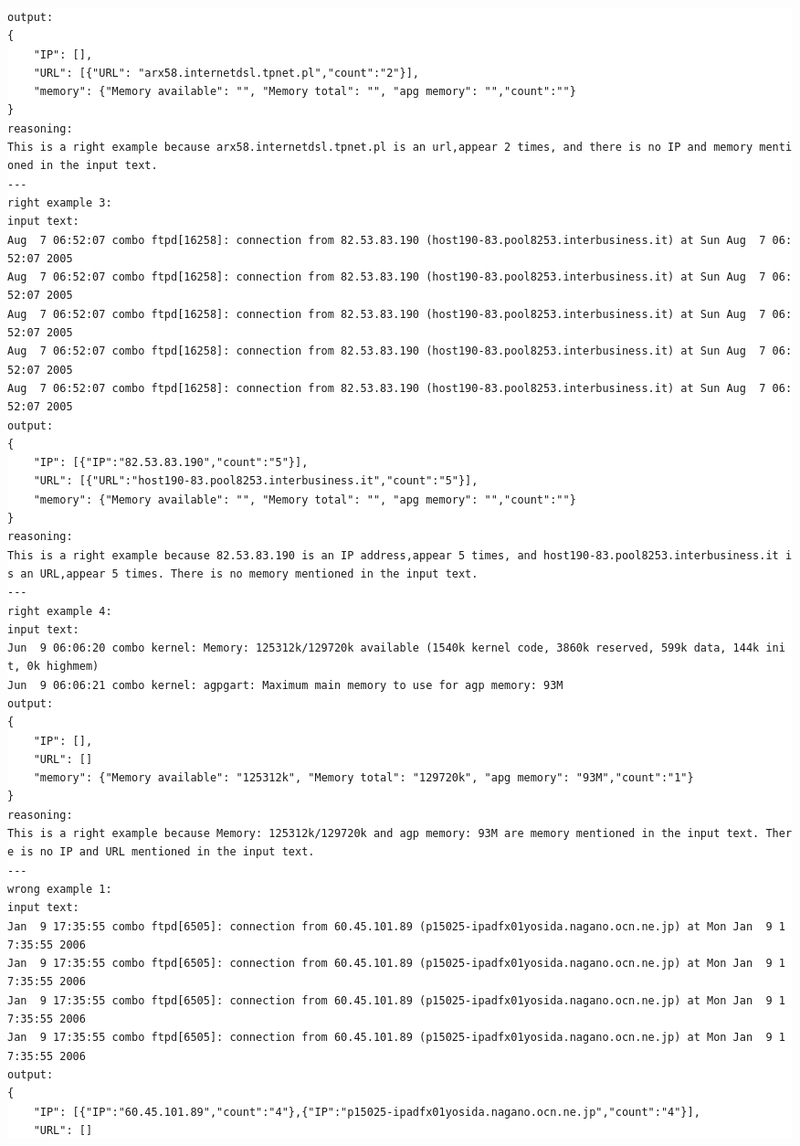 ```
output:
{
    "IP": [],
    "URL": [{"URL": "arx58.internetdsl.tpnet.pl","count":"2"}],
    "memory": {"Memory available": "", "Memory total": "", "apg memory": "","count":""}
}
reasoning:
This is a right example because arx58.internetdsl.tpnet.pl is an url,appear 2 times, and there is no IP and memory mentioned in the input text.
---
right example 3:
input text:
Aug  7 06:52:07 combo ftpd[16258]: connection from 82.53.83.190 (host190-83.pool8253.interbusiness.it) at Sun Aug  7 06:52:07 2005
Aug  7 06:52:07 combo ftpd[16258]: connection from 82.53.83.190 (host190-83.pool8253.interbusiness.it) at Sun Aug  7 06:52:07 2005
Aug  7 06:52:07 combo ftpd[16258]: connection from 82.53.83.190 (host190-83.pool8253.interbusiness.it) at Sun Aug  7 06:52:07 2005
Aug  7 06:52:07 combo ftpd[16258]: connection from 82.53.83.190 (host190-83.pool8253.interbusiness.it) at Sun Aug  7 06:52:07 2005
Aug  7 06:52:07 combo ftpd[16258]: connection from 82.53.83.190 (host190-83.pool8253.interbusiness.it) at Sun Aug  7 06:52:07 2005
output:
{
    "IP": [{"IP":"82.53.83.190","count":"5"}],
    "URL": [{"URL":"host190-83.pool8253.interbusiness.it","count":"5"}],
    "memory": {"Memory available": "", "Memory total": "", "apg memory": "","count":""}
}
reasoning:
This is a right example because 82.53.83.190 is an IP address,appear 5 times, and host190-83.pool8253.interbusiness.it is an URL,appear 5 times. There is no memory mentioned in the input text.
---
right example 4:
input text:
Jun  9 06:06:20 combo kernel: Memory: 125312k/129720k available (1540k kernel code, 3860k reserved, 599k data, 144k init, 0k highmem)
Jun  9 06:06:21 combo kernel: agpgart: Maximum main memory to use for agp memory: 93M
output:
{
    "IP": [],
    "URL": []
    "memory": {"Memory available": "125312k", "Memory total": "129720k", "apg memory": "93M","count":"1"}
}
reasoning:
This is a right example because Memory: 125312k/129720k and agp memory: 93M are memory mentioned in the input text. There is no IP and URL mentioned in the input text.
---
wrong example 1:
input text:
Jan  9 17:35:55 combo ftpd[6505]: connection from 60.45.101.89 (p15025-ipadfx01yosida.nagano.ocn.ne.jp) at Mon Jan  9 17:35:55 2006
Jan  9 17:35:55 combo ftpd[6505]: connection from 60.45.101.89 (p15025-ipadfx01yosida.nagano.ocn.ne.jp) at Mon Jan  9 17:35:55 2006
Jan  9 17:35:55 combo ftpd[6505]: connection from 60.45.101.89 (p15025-ipadfx01yosida.nagano.ocn.ne.jp) at Mon Jan  9 17:35:55 2006
Jan  9 17:35:55 combo ftpd[6505]: connection from 60.45.101.89 (p15025-ipadfx01yosida.nagano.ocn.ne.jp) at Mon Jan  9 17:35:55 2006
output:
{
    "IP": [{"IP":"60.45.101.89","count":"4"},{"IP":"p15025-ipadfx01yosida.nagano.ocn.ne.jp","count":"4"}],
    "URL": []
```